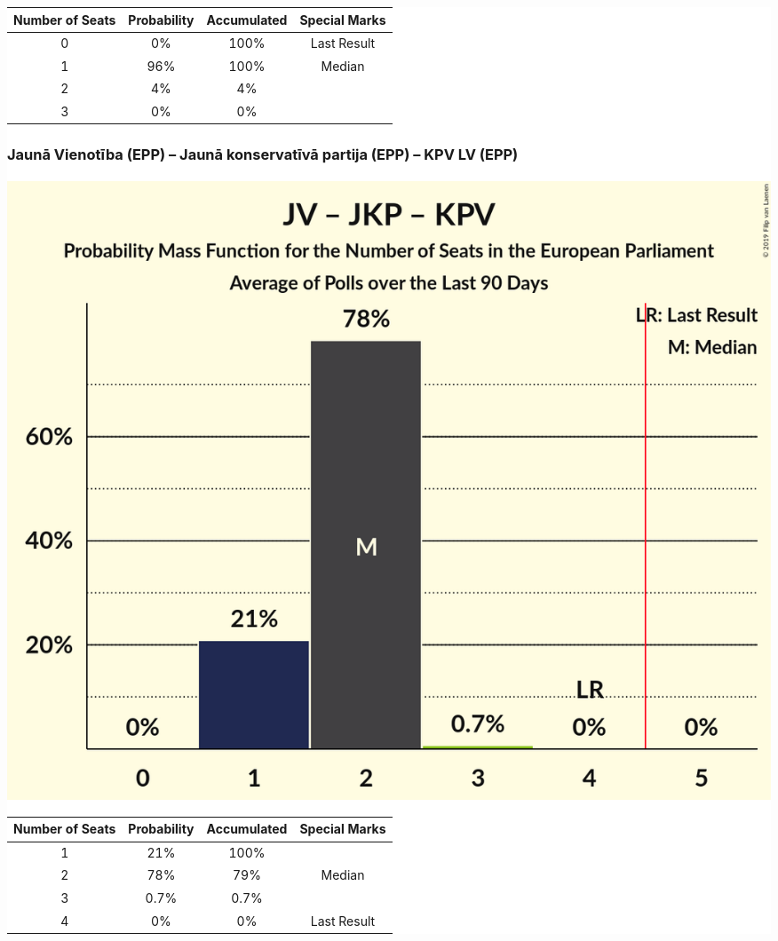 | Number of Seats | Probability | Accumulated | Special Marks |
|:---------------:|:-----------:|:-----------:|:-------------:|
| 0 | 0% | 100% | Last Result |
| 1 | 96% | 100% | Median |
| 2 | 4% | 4% |  |
| 3 | 0% | 0% |  |

### Jaunā Vienotība (EPP) – Jaunā konservatīvā partija (EPP) – KPV LV (EPP)

![Graph with seats probability mass function not yet produced](average-2019-05-14-coalitions-seats-pmf-jv–jkp–kpv.png "Seats Probability Mass Function")

| Number of Seats | Probability | Accumulated | Special Marks |
|:---------------:|:-----------:|:-----------:|:-------------:|
| 1 | 21% | 100% |  |
| 2 | 78% | 79% | Median |
| 3 | 0.7% | 0.7% |  |
| 4 | 0% | 0% | Last Result |
